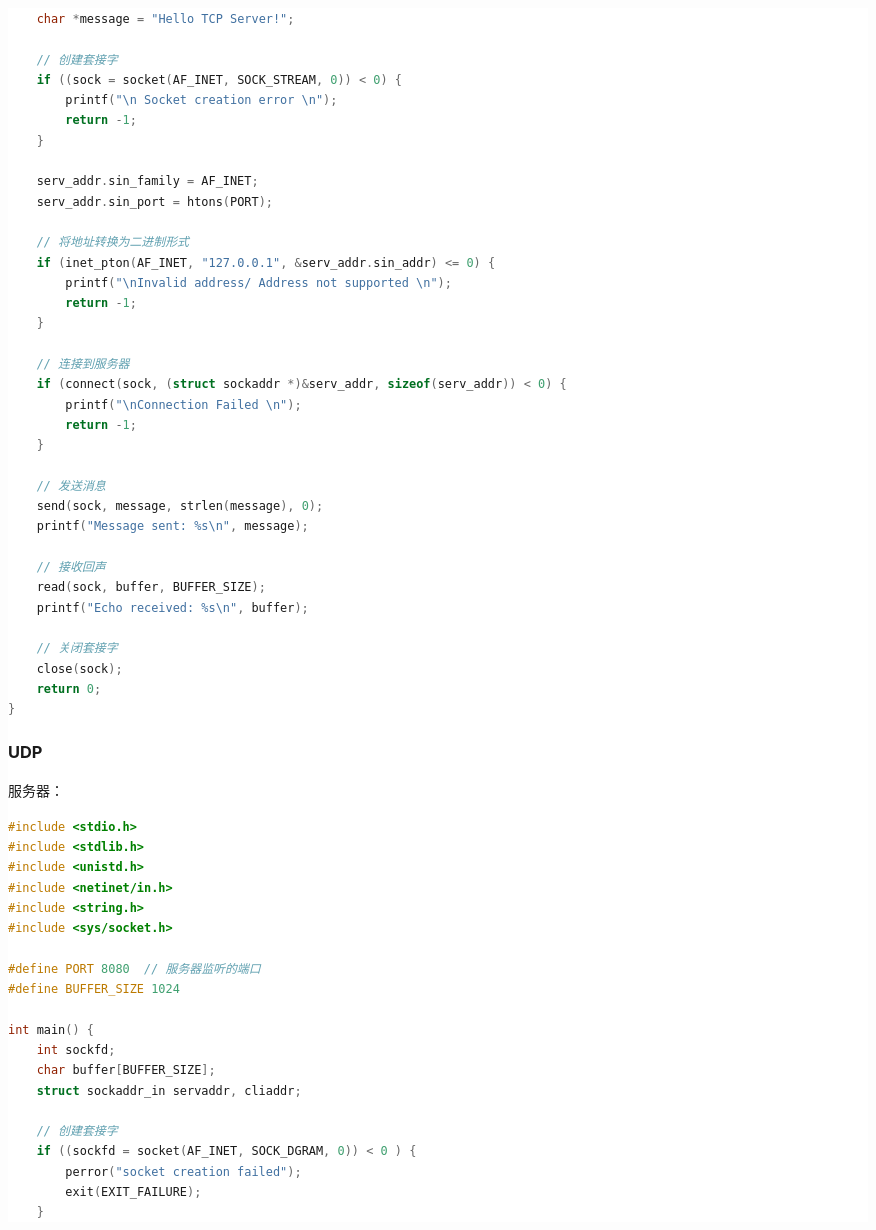```c
    char *message = "Hello TCP Server!";

    // 创建套接字
    if ((sock = socket(AF_INET, SOCK_STREAM, 0)) < 0) {
        printf("\n Socket creation error \n");
        return -1;
    }

    serv_addr.sin_family = AF_INET;
    serv_addr.sin_port = htons(PORT);

    // 将地址转换为二进制形式
    if (inet_pton(AF_INET, "127.0.0.1", &serv_addr.sin_addr) <= 0) {
        printf("\nInvalid address/ Address not supported \n");
        return -1;
    }

    // 连接到服务器
    if (connect(sock, (struct sockaddr *)&serv_addr, sizeof(serv_addr)) < 0) {
        printf("\nConnection Failed \n");
        return -1;
    }

    // 发送消息
    send(sock, message, strlen(message), 0);
    printf("Message sent: %s\n", message);

    // 接收回声
    read(sock, buffer, BUFFER_SIZE);
    printf("Echo received: %s\n", buffer);

    // 关闭套接字
    close(sock);
    return 0;
}

```



### UDP

服务器：

```c
#include <stdio.h>
#include <stdlib.h>
#include <unistd.h>
#include <netinet/in.h>
#include <string.h>
#include <sys/socket.h>

#define PORT 8080  // 服务器监听的端口
#define BUFFER_SIZE 1024

int main() {
    int sockfd;
    char buffer[BUFFER_SIZE];
    struct sockaddr_in servaddr, cliaddr;

    // 创建套接字
    if ((sockfd = socket(AF_INET, SOCK_DGRAM, 0)) < 0 ) {
        perror("socket creation failed");
        exit(EXIT_FAILURE);
    }
```